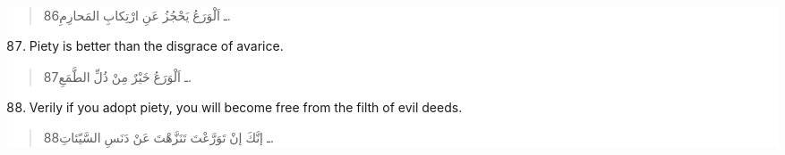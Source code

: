 > 86ـ اَلْوَرَعُ يَحْجُزُ عَنِ ارْتِكابِ المَحارِمِ.

87. Piety is better than the disgrace of avarice.

> 87ـ اَلْوَرَعُ خَيْرٌ مِنْ ذُلِّ الطَّمَعِ.

88. Verily if you adopt piety, you will become free from the filth of
evil deeds.

> 88ـ إنَّكَ إنْ تَوَرَّعْتَ تَنَزَّهْتَ عَنْ دَنَسِ السَّيّئاتِ.


